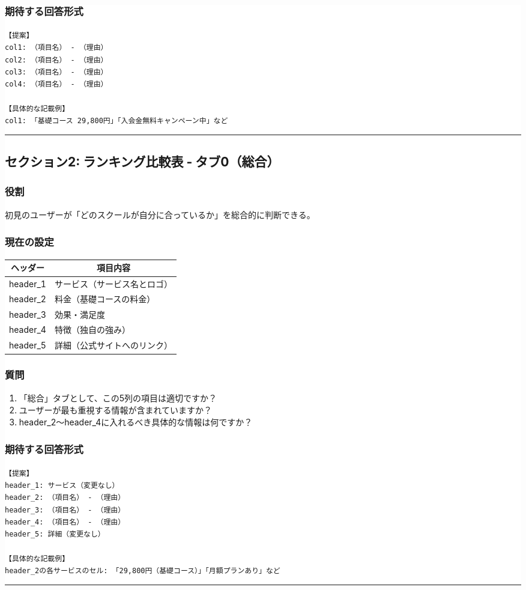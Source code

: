 ### 期待する回答形式
```
【提案】
col1: （項目名） - （理由）
col2: （項目名） - （理由）
col3: （項目名） - （理由）
col4: （項目名） - （理由）

【具体的な記載例】
col1: 「基礎コース 29,800円」「入会金無料キャンペーン中」など
```

---

## セクション2: ランキング比較表 - タブ0（総合）

### 役割
初見のユーザーが「どのスクールが自分に合っているか」を総合的に判断できる。

### 現在の設定
| ヘッダー | 項目内容 |
|---------|---------|
| header_1 | サービス（サービス名とロゴ） |
| header_2 | 料金（基礎コースの料金） |
| header_3 | 効果・満足度 |
| header_4 | 特徴（独自の強み） |
| header_5 | 詳細（公式サイトへのリンク） |

### 質問
1. 「総合」タブとして、この5列の項目は適切ですか？
2. ユーザーが最も重視する情報が含まれていますか？
3. header_2～header_4に入れるべき具体的な情報は何ですか？

### 期待する回答形式
```
【提案】
header_1: サービス（変更なし）
header_2: （項目名） - （理由）
header_3: （項目名） - （理由）
header_4: （項目名） - （理由）
header_5: 詳細（変更なし）

【具体的な記載例】
header_2の各サービスのセル: 「29,800円（基礎コース）」「月額プランあり」など
```

---

